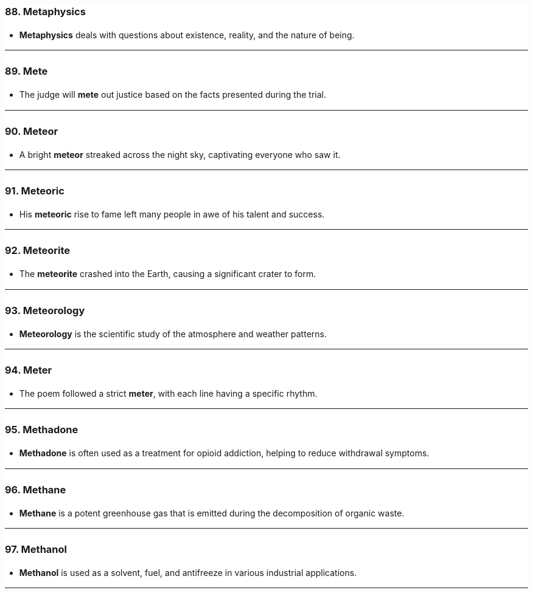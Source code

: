 
### 88. **Metaphysics**  
- **Metaphysics** deals with questions about existence, reality, and the nature of being.

---

### 89. **Mete**  
- The judge will **mete** out justice based on the facts presented during the trial.

---

### 90. **Meteor**  
- A bright **meteor** streaked across the night sky, captivating everyone who saw it.

---

### 91. **Meteoric**  
- His **meteoric** rise to fame left many people in awe of his talent and success.

---

### 92. **Meteorite**  
- The **meteorite** crashed into the Earth, causing a significant crater to form.

---

### 93. **Meteorology**  
- **Meteorology** is the scientific study of the atmosphere and weather patterns.

---

### 94. **Meter**  
- The poem followed a strict **meter**, with each line having a specific rhythm.

---

### 95. **Methadone**  
- **Methadone** is often used as a treatment for opioid addiction, helping to reduce withdrawal symptoms.

---

### 96. **Methane**  
- **Methane** is a potent greenhouse gas that is emitted during the decomposition of organic waste.

---

### 97. **Methanol**  
- **Methanol** is used as a solvent, fuel, and antifreeze in various industrial applications.

---
